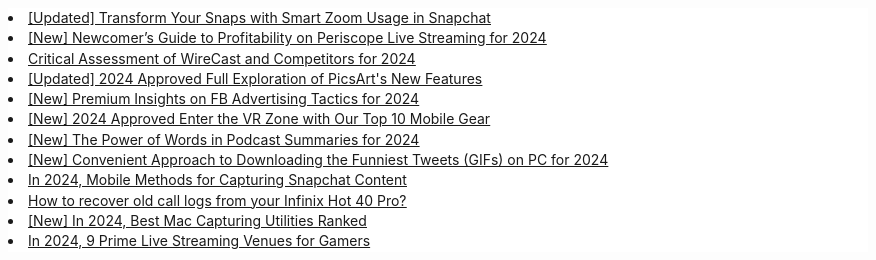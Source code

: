 <li><a href="https://some-skills.techidaily.com/updated-transform-your-snaps-with-smart-zoom-usage-in-snapchat/"><u>[Updated] Transform Your Snaps with Smart Zoom Usage in Snapchat</u></a></li>
<li><a href="https://fox-info.techidaily.com/new-newcomers-guide-to-profitability-on-periscope-live-streaming-for-2024/"><u>[New] Newcomer’s Guide to Profitability on Periscope Live Streaming for 2024</u></a></li>
<li><a href="https://fox-info.techidaily.com/critical-assessment-of-wirecast-and-competitors-for-2024/"><u>Critical Assessment of WireCast and Competitors for 2024</u></a></li>
<li><a href="https://fox-info.techidaily.com/updated-2024-approved-full-exploration-of-picsarts-new-features/"><u>[Updated] 2024 Approved  Full Exploration of PicsArt's New Features</u></a></li>
<li><a href="https://facebook-video-files.techidaily.com/new-premium-insights-on-fb-advertising-tactics-for-2024/"><u>[New] Premium Insights on FB Advertising Tactics for 2024</u></a></li>
<li><a href="https://fox-info.techidaily.com/new-2024-approved-enter-the-vr-zone-with-our-top-10-mobile-gear/"><u>[New] 2024 Approved  Enter the VR Zone with Our Top 10 Mobile Gear</u></a></li>
<li><a href="https://fox-info.techidaily.com/new-the-power-of-words-in-podcast-summaries-for-2024/"><u>[New] The Power of Words in Podcast Summaries for 2024</u></a></li>
<li><a href="https://twitter-clips.techidaily.com/new-convenient-approach-to-downloading-the-funniest-tweets-gifs-on-pc-for-2024/"><u>[New] Convenient Approach to Downloading the Funniest Tweets (GIFs) on PC for 2024</u></a></li>
<li><a href="https://snapchat-videos.techidaily.com/in-2024-mobile-methods-for-capturing-snapchat-content/"><u>In 2024, Mobile Methods for Capturing Snapchat Content</u></a></li>
<li><a href="https://blog-min.techidaily.com/how-to-recover-old-call-logs-from-your-infinix-hot-40-pro-by-fonelab-android-recover-call-logs/"><u>How to recover old call logs from your Infinix Hot 40 Pro?</u></a></li>
<li><a href="https://on-screen-recording.techidaily.com/new-in-2024-best-mac-capturing-utilities-ranked/"><u>[New] In 2024, Best Mac Capturing Utilities Ranked</u></a></li>
<li><a href="https://fox-info.techidaily.com/in-2024-9-prime-live-streaming-venues-for-gamers/"><u>In 2024, 9 Prime Live Streaming Venues for Gamers</u></a></li>
</ul></div>
